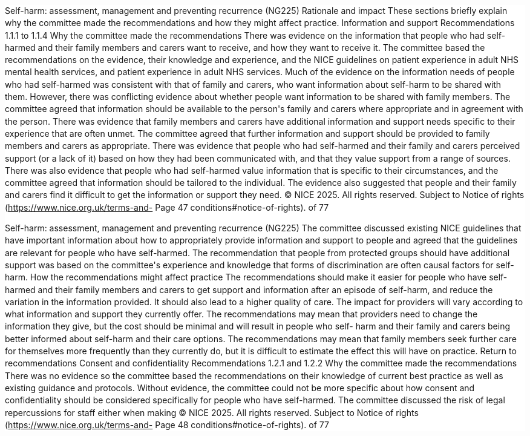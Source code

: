 Self-harm: assessment, management and preventing recurrence (NG225)
Rationale and impact
These sections briefly explain why the committee made the recommendations and how
they might affect practice.
Information and support
Recommendations 1.1.1 to 1.1.4
Why the committee made the recommendations
There was evidence on the information that people who had self-harmed and their family
members and carers want to receive, and how they want to receive it. The committee
based the recommendations on the evidence, their knowledge and experience, and the
NICE guidelines on patient experience in adult NHS mental health services, and patient
experience in adult NHS services.
Much of the evidence on the information needs of people who had self-harmed was
consistent with that of family and carers, who want information about self-harm to be
shared with them. However, there was conflicting evidence about whether people want
information to be shared with family members. The committee agreed that information
should be available to the person's family and carers where appropriate and in agreement
with the person.
There was evidence that family members and carers have additional information and
support needs specific to their experience that are often unmet. The committee agreed
that further information and support should be provided to family members and carers as
appropriate.
There was evidence that people who had self-harmed and their family and carers
perceived support (or a lack of it) based on how they had been communicated with, and
that they value support from a range of sources. There was also evidence that people who
had self-harmed value information that is specific to their circumstances, and the
committee agreed that information should be tailored to the individual. The evidence also
suggested that people and their family and carers find it difficult to get the information or
support they need.
© NICE 2025. All rights reserved. Subject to Notice of rights (https://www.nice.org.uk/terms-and- Page 47
conditions#notice-of-rights). of 77

Self-harm: assessment, management and preventing recurrence (NG225)
The committee discussed existing NICE guidelines that have important information about
how to appropriately provide information and support to people and agreed that the
guidelines are relevant for people who have self-harmed.
The recommendation that people from protected groups should have additional support
was based on the committee's experience and knowledge that forms of discrimination are
often causal factors for self-harm.
How the recommendations might affect practice
The recommendations should make it easier for people who have self-harmed and their
family members and carers to get support and information after an episode of self-harm,
and reduce the variation in the information provided. It should also lead to a higher quality
of care.
The impact for providers will vary according to what information and support they
currently offer. The recommendations may mean that providers need to change the
information they give, but the cost should be minimal and will result in people who self-
harm and their family and carers being better informed about self-harm and their care
options. The recommendations may mean that family members seek further care for
themselves more frequently than they currently do, but it is difficult to estimate the effect
this will have on practice.
Return to recommendations
Consent and confidentiality
Recommendations 1.2.1 and 1.2.2
Why the committee made the recommendations
There was no evidence so the committee based the recommendations on their knowledge
of current best practice as well as existing guidance and protocols. Without evidence, the
committee could not be more specific about how consent and confidentiality should be
considered specifically for people who have self-harmed.
The committee discussed the risk of legal repercussions for staff either when making
© NICE 2025. All rights reserved. Subject to Notice of rights (https://www.nice.org.uk/terms-and- Page 48
conditions#notice-of-rights). of 77